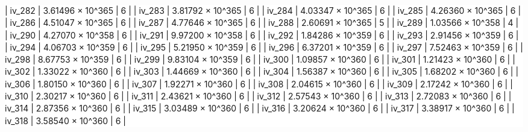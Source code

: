 | iv_282 | 3.61496 × 10^365 | 6 |
| iv_283 | 3.81792 × 10^365 | 6 |
| iv_284 | 4.03347 × 10^365 | 6 |
| iv_285 | 4.26360 × 10^365 | 6 |
| iv_286 | 4.51047 × 10^365 | 6 |
| iv_287 | 4.77646 × 10^365 | 6 |
| iv_288 | 2.60691 × 10^365 | 5 |
| iv_289 | 1.03566 × 10^358 | 4 |
| iv_290 | 4.27070 × 10^358 | 6 |
| iv_291 | 9.97200 × 10^358 | 6 |
| iv_292 | 1.84286 × 10^359 | 6 |
| iv_293 | 2.91456 × 10^359 | 6 |
| iv_294 | 4.06703 × 10^359 | 6 |
| iv_295 | 5.21950 × 10^359 | 6 |
| iv_296 | 6.37201 × 10^359 | 6 |
| iv_297 | 7.52463 × 10^359 | 6 |
| iv_298 | 8.67753 × 10^359 | 6 |
| iv_299 | 9.83104 × 10^359 | 6 |
| iv_300 | 1.09857 × 10^360 | 6 |
| iv_301 | 1.21423 × 10^360 | 6 |
| iv_302 | 1.33022 × 10^360 | 6 |
| iv_303 | 1.44669 × 10^360 | 6 |
| iv_304 | 1.56387 × 10^360 | 6 |
| iv_305 | 1.68202 × 10^360 | 6 |
| iv_306 | 1.80150 × 10^360 | 6 |
| iv_307 | 1.92271 × 10^360 | 6 |
| iv_308 | 2.04615 × 10^360 | 6 |
| iv_309 | 2.17242 × 10^360 | 6 |
| iv_310 | 2.30217 × 10^360 | 6 |
| iv_311 | 2.43621 × 10^360 | 6 |
| iv_312 | 2.57543 × 10^360 | 6 |
| iv_313 | 2.72083 × 10^360 | 6 |
| iv_314 | 2.87356 × 10^360 | 6 |
| iv_315 | 3.03489 × 10^360 | 6 |
| iv_316 | 3.20624 × 10^360 | 6 |
| iv_317 | 3.38917 × 10^360 | 6 |
| iv_318 | 3.58540 × 10^360 | 6 |